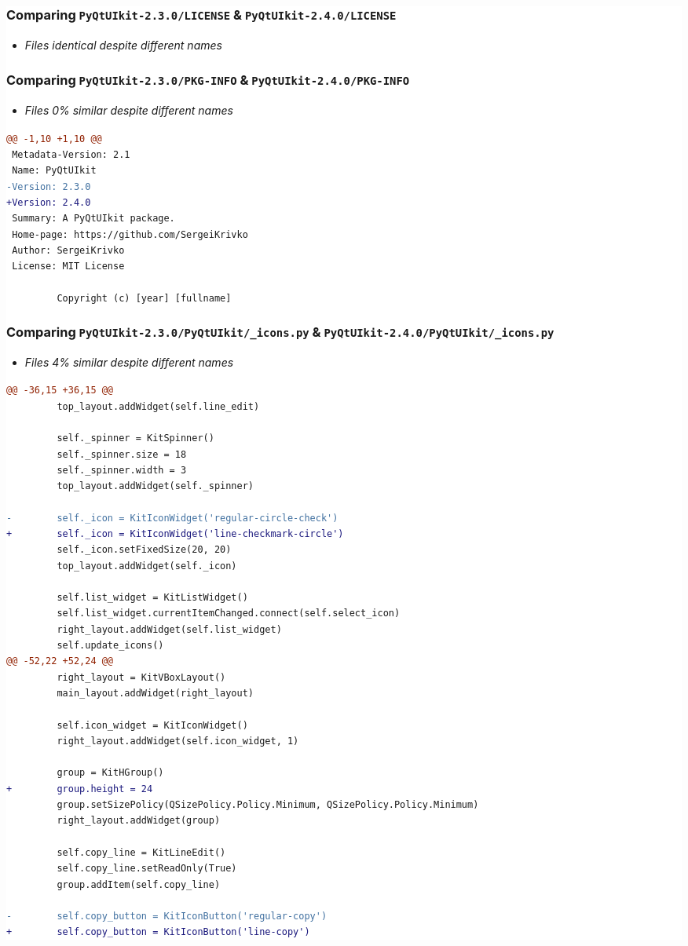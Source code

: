 ### Comparing `PyQtUIkit-2.3.0/LICENSE` & `PyQtUIkit-2.4.0/LICENSE`

 * *Files identical despite different names*

### Comparing `PyQtUIkit-2.3.0/PKG-INFO` & `PyQtUIkit-2.4.0/PKG-INFO`

 * *Files 0% similar despite different names*

```diff
@@ -1,10 +1,10 @@
 Metadata-Version: 2.1
 Name: PyQtUIkit
-Version: 2.3.0
+Version: 2.4.0
 Summary: A PyQtUIkit package.
 Home-page: https://github.com/SergeiKrivko
 Author: SergeiKrivko
 License: MIT License
         
         Copyright (c) [year] [fullname]
```

### Comparing `PyQtUIkit-2.3.0/PyQtUIkit/_icons.py` & `PyQtUIkit-2.4.0/PyQtUIkit/_icons.py`

 * *Files 4% similar despite different names*

```diff
@@ -36,15 +36,15 @@
         top_layout.addWidget(self.line_edit)
 
         self._spinner = KitSpinner()
         self._spinner.size = 18
         self._spinner.width = 3
         top_layout.addWidget(self._spinner)
 
-        self._icon = KitIconWidget('regular-circle-check')
+        self._icon = KitIconWidget('line-checkmark-circle')
         self._icon.setFixedSize(20, 20)
         top_layout.addWidget(self._icon)
 
         self.list_widget = KitListWidget()
         self.list_widget.currentItemChanged.connect(self.select_icon)
         right_layout.addWidget(self.list_widget)
         self.update_icons()
@@ -52,22 +52,24 @@
         right_layout = KitVBoxLayout()
         main_layout.addWidget(right_layout)
 
         self.icon_widget = KitIconWidget()
         right_layout.addWidget(self.icon_widget, 1)
 
         group = KitHGroup()
+        group.height = 24
         group.setSizePolicy(QSizePolicy.Policy.Minimum, QSizePolicy.Policy.Minimum)
         right_layout.addWidget(group)
 
         self.copy_line = KitLineEdit()
         self.copy_line.setReadOnly(True)
         group.addItem(self.copy_line)
 
-        self.copy_button = KitIconButton('regular-copy')
+        self.copy_button = KitIconButton('line-copy')
```